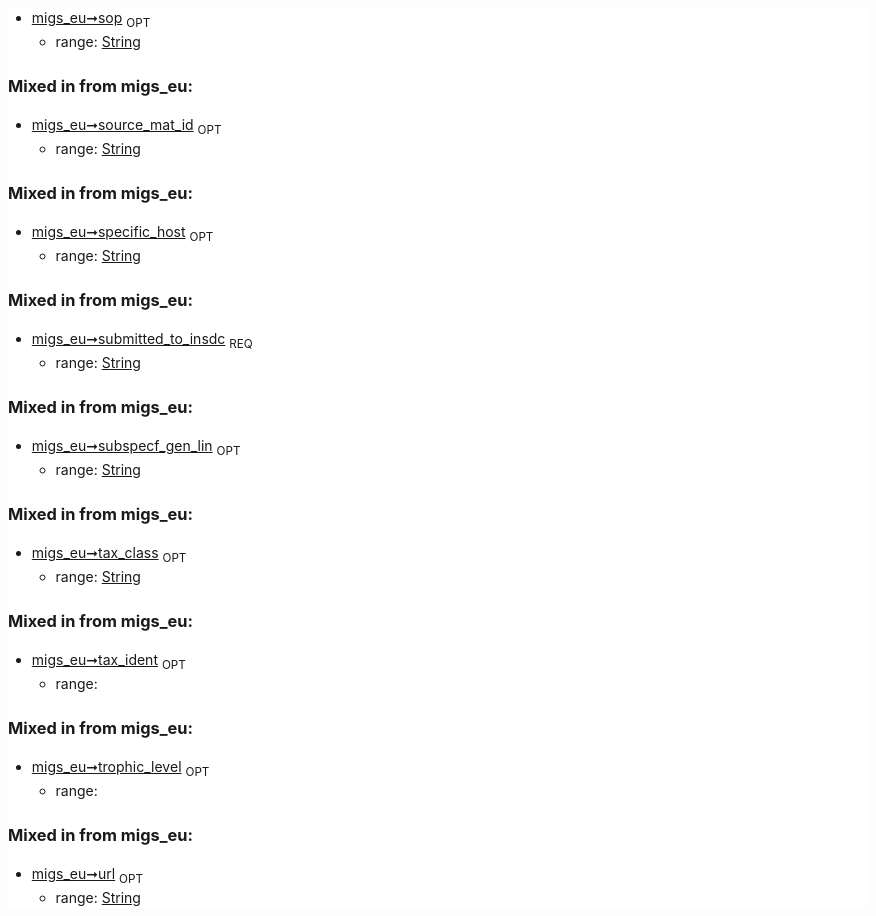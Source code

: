  * [migs_eu➞sop](migs_eu_sop.md)  <sub>OPT</sub>
     * range: [String](types/String.md)

### Mixed in from migs_eu:

 * [migs_eu➞source_mat_id](migs_eu_source_mat_id.md)  <sub>OPT</sub>
     * range: [String](types/String.md)

### Mixed in from migs_eu:

 * [migs_eu➞specific_host](migs_eu_specific_host.md)  <sub>OPT</sub>
     * range: [String](types/String.md)

### Mixed in from migs_eu:

 * [migs_eu➞submitted_to_insdc](migs_eu_submitted_to_insdc.md)  <sub>REQ</sub>
     * range: [String](types/String.md)

### Mixed in from migs_eu:

 * [migs_eu➞subspecf_gen_lin](migs_eu_subspecf_gen_lin.md)  <sub>OPT</sub>
     * range: [String](types/String.md)

### Mixed in from migs_eu:

 * [migs_eu➞tax_class](migs_eu_tax_class.md)  <sub>OPT</sub>
     * range: [String](types/String.md)

### Mixed in from migs_eu:

 * [migs_eu➞tax_ident](migs_eu_tax_ident.md)  <sub>OPT</sub>
     * range: 

### Mixed in from migs_eu:

 * [migs_eu➞trophic_level](migs_eu_trophic_level.md)  <sub>OPT</sub>
     * range: 

### Mixed in from migs_eu:

 * [migs_eu➞url](migs_eu_url.md)  <sub>OPT</sub>
     * range: [String](types/String.md)
